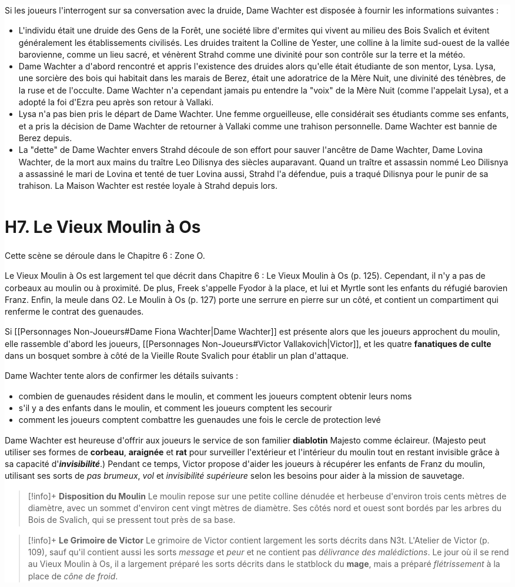 Si les joueurs l'interrogent sur sa conversation avec la druide, Dame Wachter est disposée à fournir les informations suivantes :

- L'individu était une druide des Gens de la Forêt, une société libre d'ermites qui vivent au milieu des Bois Svalich et évitent généralement les établissements civilisés. Les druides traitent la Colline de Yester, une colline à la limite sud-ouest de la vallée barovienne, comme un lieu sacré, et vénèrent Strahd comme une divinité pour son contrôle sur la terre et la météo.
- Dame Wachter a d'abord rencontré et appris l'existence des druides alors qu'elle était étudiante de son mentor, Lysa. Lysa, une sorcière des bois qui habitait dans les marais de Berez, était une adoratrice de la Mère Nuit, une divinité des ténèbres, de la ruse et de l'occulte. Dame Wachter n'a cependant jamais pu entendre la "voix" de la Mère Nuit (comme l'appelait Lysa), et a adopté la foi d'Ezra peu après son retour à Vallaki.
- Lysa n'a pas bien pris le départ de Dame Wachter. Une femme orgueilleuse, elle considérait ses étudiants comme ses enfants, et a pris la décision de Dame Wachter de retourner à Vallaki comme une trahison personnelle. Dame Wachter est bannie de Berez depuis.
- La "dette" de Dame Wachter envers Strahd découle de son effort pour sauver l'ancêtre de Dame Wachter, Dame Lovina Wachter, de la mort aux mains du traître Leo Dilisnya des siècles auparavant. Quand un traître et assassin nommé Leo Dilisnya a assassiné le mari de Lovina et tenté de tuer Lovina aussi, Strahd l'a défendue, puis a traqué Dilisnya pour le punir de sa trahison. La Maison Wachter est restée loyale à Strahd depuis lors.
# H7. Le Vieux Moulin à Os

<span class="citation">Cette scène se déroule dans le Chapitre 6 : Zone O.</span>

Le Vieux Moulin à Os est largement tel que décrit dans <span class="citation">Chapitre 6 : Le Vieux Moulin à Os (p. 125)</span>. Cependant, il n'y a pas de corbeaux au moulin ou à proximité. De plus, Freek s'appelle Fyodor à la place, et lui et Myrtle sont les enfants du réfugié barovien Franz. Enfin, la meule dans <span class="citation">O2. Le Moulin à Os (p. 127)</span> porte une serrure en pierre sur un côté, et contient un compartiment qui renferme le contrat des guenaudes.

Si [[Personnages Non-Joueurs#Dame Fiona Wachter|Dame Wachter]] est présente alors que les joueurs approchent du moulin, elle rassemble d'abord les joueurs, [[Personnages Non-Joueurs#Victor Vallakovich|Victor]], et les quatre **fanatiques de culte** dans un bosquet sombre à côté de la Vieille Route Svalich pour établir un plan d'attaque.

Dame Wachter tente alors de confirmer les détails suivants :

- combien de guenaudes résident dans le moulin, et comment les joueurs comptent obtenir leurs noms
- s'il y a des enfants dans le moulin, et comment les joueurs comptent les secourir
- comment les joueurs comptent combattre les guenaudes une fois le cercle de protection levé

Dame Wachter est heureuse d'offrir aux joueurs le service de son familier **diablotin** Majesto comme éclaireur. (Majesto peut utiliser ses formes de **corbeau**, **araignée** et **rat** pour surveiller l'extérieur et l'intérieur du moulin tout en restant invisible grâce à sa capacité d'_**invisibilité**_.) Pendant ce temps, Victor propose d'aider les joueurs à récupérer les enfants de Franz du moulin, utilisant ses sorts de _pas brumeux_, _vol_ et _invisibilité supérieure_ selon les besoins pour aider à la mission de sauvetage.

>[!info]+ **Disposition du Moulin** 
>Le moulin repose sur une petite colline dénudée et herbeuse d'environ trois cents mètres de diamètre, avec un sommet d'environ cent vingt mètres de diamètre. Ses côtés nord et ouest sont bordés par les arbres du Bois de Svalich, qui se pressent tout près de sa base.

> [!info]+ **Le Grimoire de Victor** 
> Le grimoire de Victor contient largement les sorts décrits dans <span class="citation">N3t. L'Atelier de Victor (p. 109)</span>, sauf qu'il contient aussi les sorts _message_ et _peur_ et ne contient pas _délivrance des malédictions_. Le jour où il se rend au Vieux Moulin à Os, il a largement préparé les sorts décrits dans le statblock du **mage**, mais a préparé _flétrissement_ à la place de _cône de froid_.
